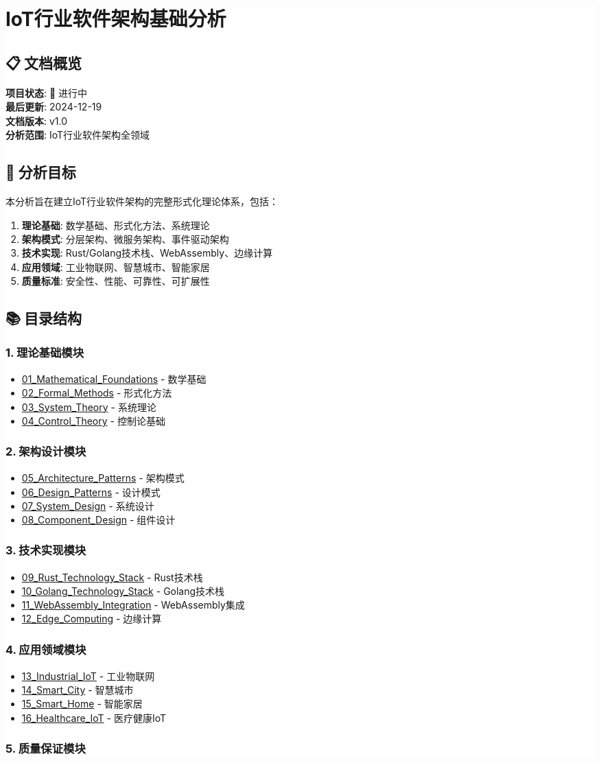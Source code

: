 # IoT行业软件架构基础分析

## 📋 文档概览

**项目状态**: 🔄 进行中  
**最后更新**: 2024-12-19  
**文档版本**: v1.0  
**分析范围**: IoT行业软件架构全领域  

## 🎯 分析目标

本分析旨在建立IoT行业软件架构的完整形式化理论体系，包括：

1. **理论基础**: 数学基础、形式化方法、系统理论
2. **架构模式**: 分层架构、微服务架构、事件驱动架构
3. **技术实现**: Rust/Golang技术栈、WebAssembly、边缘计算
4. **应用领域**: 工业物联网、智慧城市、智能家居
5. **质量标准**: 安全性、性能、可靠性、可扩展性

## 📚 目录结构

### 1. 理论基础模块

- [01_Mathematical_Foundations](01_Mathematical_Foundations/README.md) - 数学基础
- [02_Formal_Methods](02_Formal_Methods/README.md) - 形式化方法
- [03_System_Theory](03_System_Theory/README.md) - 系统理论
- [04_Control_Theory](04_Control_Theory/README.md) - 控制论基础

### 2. 架构设计模块

- [05_Architecture_Patterns](05_Architecture_Patterns/README.md) - 架构模式
- [06_Design_Patterns](06_Design_Patterns/README.md) - 设计模式
- [07_System_Design](07_System_Design/README.md) - 系统设计
- [08_Component_Design](08_Component_Design/README.md) - 组件设计

### 3. 技术实现模块

- [09_Rust_Technology_Stack](09_Rust_Technology_Stack/README.md) - Rust技术栈
- [10_Golang_Technology_Stack](10_Golang_Technology_Stack/README.md) - Golang技术栈
- [11_WebAssembly_Integration](11_WebAssembly_Integration/README.md) - WebAssembly集成
- [12_Edge_Computing](12_Edge_Computing/README.md) - 边缘计算

### 4. 应用领域模块

- [13_Industrial_IoT](13_Industrial_IoT/README.md) - 工业物联网
- [14_Smart_City](14_Smart_City/README.md) - 智慧城市
- [15_Smart_Home](15_Smart_Home/README.md) - 智能家居
- [16_Healthcare_IoT](16_Healthcare_IoT/README.md) - 医疗健康IoT

### 5. 质量保证模块
